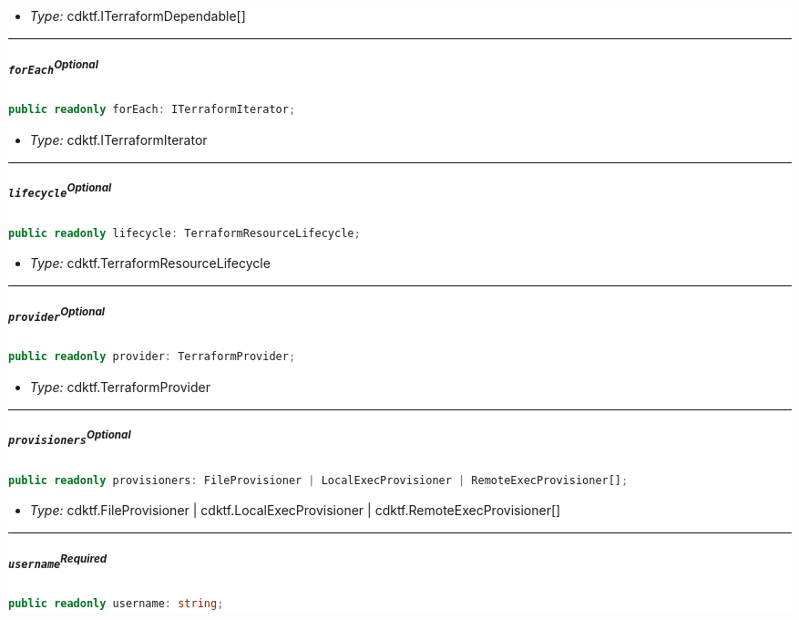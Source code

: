 - *Type:* cdktf.ITerraformDependable[]

---

##### `forEach`<sup>Optional</sup> <a name="forEach" id="@cdktf/provider-github.membership.MembershipConfig.property.forEach"></a>

```typescript
public readonly forEach: ITerraformIterator;
```

- *Type:* cdktf.ITerraformIterator

---

##### `lifecycle`<sup>Optional</sup> <a name="lifecycle" id="@cdktf/provider-github.membership.MembershipConfig.property.lifecycle"></a>

```typescript
public readonly lifecycle: TerraformResourceLifecycle;
```

- *Type:* cdktf.TerraformResourceLifecycle

---

##### `provider`<sup>Optional</sup> <a name="provider" id="@cdktf/provider-github.membership.MembershipConfig.property.provider"></a>

```typescript
public readonly provider: TerraformProvider;
```

- *Type:* cdktf.TerraformProvider

---

##### `provisioners`<sup>Optional</sup> <a name="provisioners" id="@cdktf/provider-github.membership.MembershipConfig.property.provisioners"></a>

```typescript
public readonly provisioners: FileProvisioner | LocalExecProvisioner | RemoteExecProvisioner[];
```

- *Type:* cdktf.FileProvisioner | cdktf.LocalExecProvisioner | cdktf.RemoteExecProvisioner[]

---

##### `username`<sup>Required</sup> <a name="username" id="@cdktf/provider-github.membership.MembershipConfig.property.username"></a>

```typescript
public readonly username: string;
```
